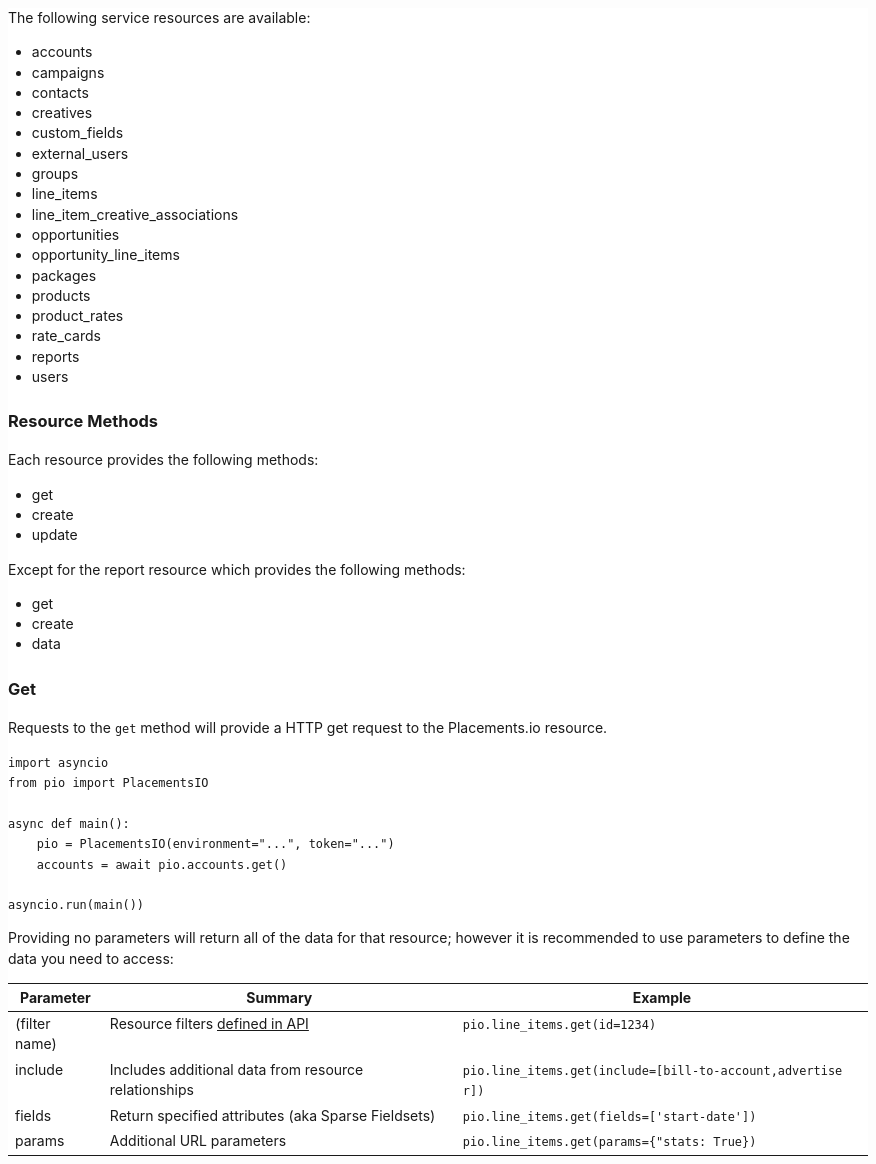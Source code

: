 The following service resources are available:

- accounts
- campaigns
- contacts
- creatives
- custom_fields
- external_users
- groups
- line_items
- line_item_creative_associations
- opportunities
- opportunity_line_items
- packages
- products
- product_rates
- rate_cards
- reports
- users

### Resource Methods

Each resource provides the following methods:

- get
- create
- update

Except for the report resource which provides the following methods:

- get
- create
- data

### Get

Requests to the `get` method will provide a HTTP get request to the Placements.io resource.

```python3
import asyncio
from pio import PlacementsIO

async def main():
    pio = PlacementsIO(environment="...", token="...")
    accounts = await pio.accounts.get()

asyncio.run(main())
```

Providing no parameters will return all of the data for that resource; however it is recommended to use parameters to define the data you need to access:

| Parameter     | Summary                                                                     | Example                                                    |
| ------------- | --------------------------------------------------------------------------- | ---------------------------------------------------------- |
| (filter name) | Resource filters [defined in API](https://api.placements.io/doc/#resources) | `pio.line_items.get(id=1234)`                              |
| include       | Includes additional data from resource relationships                        | `pio.line_items.get(include=[bill-to-account,advertiser])` |
| fields        | Return specified attributes (aka Sparse Fieldsets)                          | `pio.line_items.get(fields=['start-date'])`                |
| params        | Additional URL parameters                                                   | `pio.line_items.get(params={"stats: True})`                |
